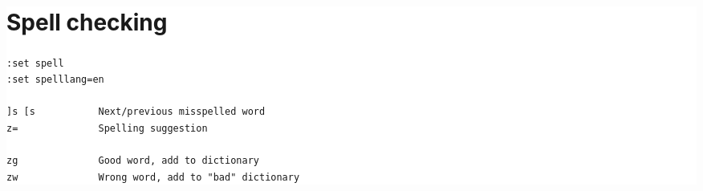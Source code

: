 








































Spell checking
================================================================================

    :set spell
    :set spelllang=en

    ]s [s           Next/previous misspelled word
    z=              Spelling suggestion

    zg              Good word, add to dictionary
    zw              Wrong word, add to "bad" dictionary

































